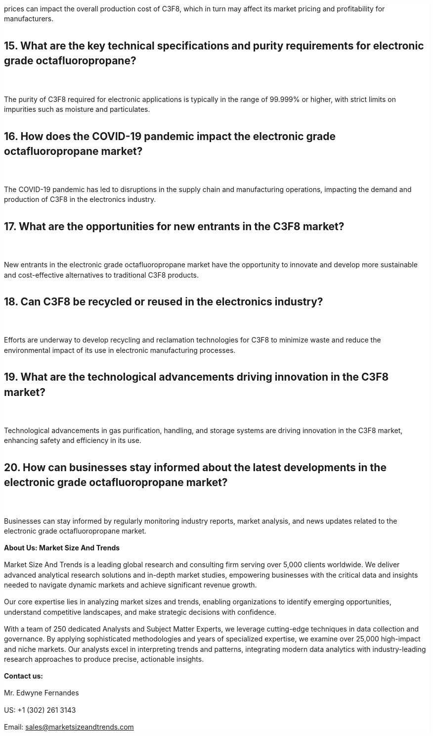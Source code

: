 prices can impact the overall production cost of C3F8, which in turn may affect its market pricing and profitability for manufacturers.</p><h2>15. What are the key technical specifications and purity requirements for electronic grade octafluoropropane?</h2><p>&nbsp;</p><p>The purity of C3F8 required for electronic applications is typically in the range of 99.999% or higher, with strict limits on impurities such as moisture and particulates.</p><h2>16. How does the COVID-19 pandemic impact the electronic grade octafluoropropane market?</h2><p>&nbsp;</p><p>The COVID-19 pandemic has led to disruptions in the supply chain and manufacturing operations, impacting the demand and production of C3F8 in the electronics industry.</p><h2>17. What are the opportunities for new entrants in the C3F8 market?</h2><p>&nbsp;</p><p>New entrants in the electronic grade octafluoropropane market have the opportunity to innovate and develop more sustainable and cost-effective alternatives to traditional C3F8 products.</p><h2>18. Can C3F8 be recycled or reused in the electronics industry?</h2><p>&nbsp;</p><p>Efforts are underway to develop recycling and reclamation technologies for C3F8 to minimize waste and reduce the environmental impact of its use in electronic manufacturing processes.</p><h2>19. What are the technological advancements driving innovation in the C3F8 market?</h2><p>&nbsp;</p><p>Technological advancements in gas purification, handling, and storage systems are driving innovation in the C3F8 market, enhancing safety and efficiency in its use.</p><h2>20. How can businesses stay informed about the latest developments in the electronic grade octafluoropropane market?</h2><p>&nbsp;</p><p>Businesses can stay informed by regularly monitoring industry reports, market analysis, and news updates related to the electronic grade octafluoropropane market.</p></body></html></p><p><strong>About Us:&nbsp;Market Size And Trends</strong></p><p>Market Size And Trends&nbsp;is a leading global research and consulting firm serving over 5,000 clients worldwide. We deliver advanced analytical research solutions and in-depth market studies, empowering businesses with the critical data and insights needed to navigate dynamic markets and achieve significant revenue growth.</p><p>Our core expertise lies in analyzing market sizes and trends, enabling organizations to identify emerging opportunities, understand competitive landscapes, and make strategic decisions with confidence.</p><p>With a team of 250 dedicated Analysts and Subject Matter Experts, we leverage cutting-edge techniques in data collection and governance. By applying sophisticated methodologies and years of specialized expertise, we examine over 25,000 high-impact and niche markets. Our analysts excel in interpreting trends and patterns, integrating modern data analytics with industry-leading research approaches to produce precise, actionable insights.</p><p><strong>Contact us:</strong></p><p>Mr. Edwyne Fernandes</p><p>US: +1 (302) 261 3143</p><p>Email: <a href="mailto:sales@marketsizeandtrends.com">sales@marketsizeandtrends.com</a>&nbsp;</p>
